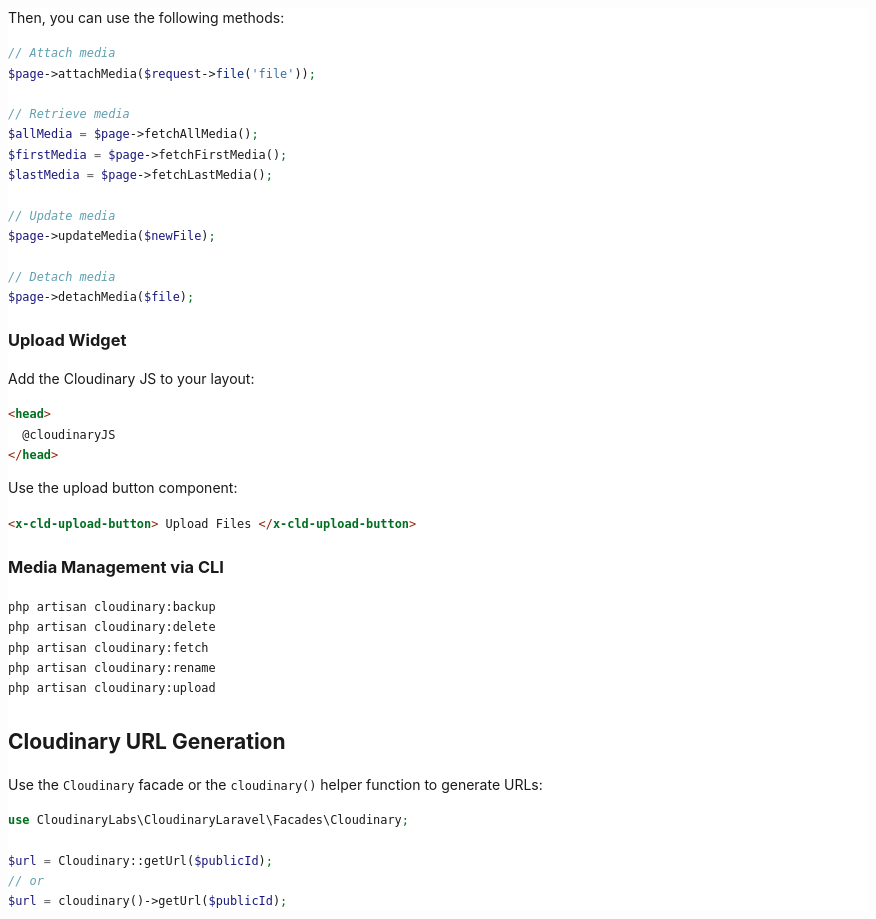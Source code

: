 Then, you can use the following methods:

```php
// Attach media
$page->attachMedia($request->file('file'));

// Retrieve media
$allMedia = $page->fetchAllMedia();
$firstMedia = $page->fetchFirstMedia();
$lastMedia = $page->fetchLastMedia();

// Update media
$page->updateMedia($newFile);

// Detach media
$page->detachMedia($file);
```

### Upload Widget

Add the Cloudinary JS to your layout:

```html
<head>
  @cloudinaryJS
</head>
```

Use the upload button component:

```html
<x-cld-upload-button> Upload Files </x-cld-upload-button>
```

### Media Management via CLI

```bash
php artisan cloudinary:backup
php artisan cloudinary:delete
php artisan cloudinary:fetch
php artisan cloudinary:rename
php artisan cloudinary:upload
```

## Cloudinary URL Generation

Use the `Cloudinary` facade or the `cloudinary()` helper function to generate URLs:

```php
use CloudinaryLabs\CloudinaryLaravel\Facades\Cloudinary;

$url = Cloudinary::getUrl($publicId);
// or
$url = cloudinary()->getUrl($publicId);
```
